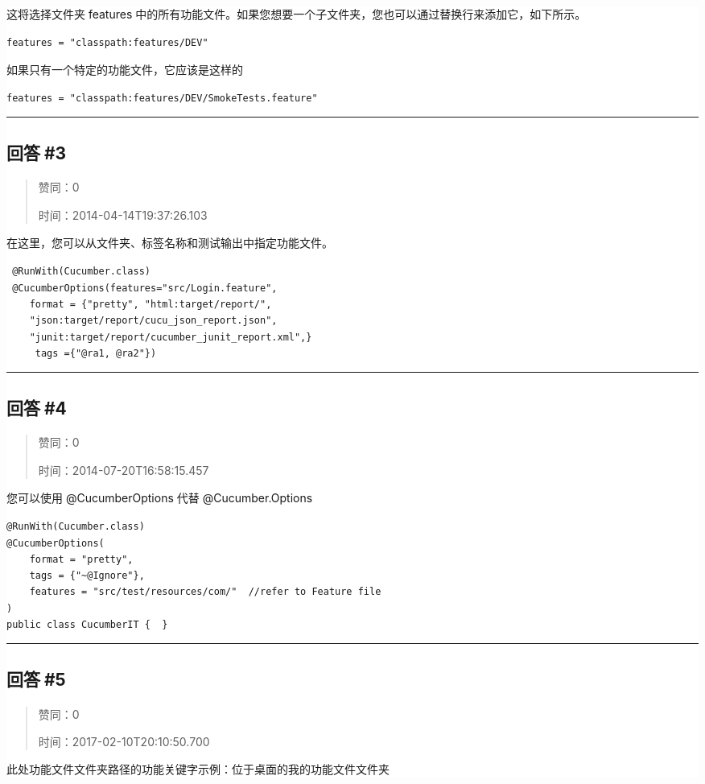 这将选择文件夹 features 中的所有功能文件。如果您想要一个子文件夹，您也可以通过替换行来添加它，如下所示。

`features = "classpath:features/DEV"`

如果只有一个特定的功能文件，它应该是这样的

`features = "classpath:features/DEV/SmokeTests.feature"`

* * *

## 回答 #3

> 赞同：0
> 
> 时间：2014-04-14T19:37:26.103

在这里，您可以从文件夹、标签名称和测试输出中指定功能文件。

```
 @RunWith(Cucumber.class)
 @CucumberOptions(features="src/Login.feature",
    format = {"pretty", "html:target/report/",
    "json:target/report/cucu_json_report.json",
    "junit:target/report/cucumber_junit_report.xml",}
     tags ={"@ra1, @ra2"}) 
```

* * *

## 回答 #4

> 赞同：0
> 
> 时间：2014-07-20T16:58:15.457

您可以使用 @CucumberOptions 代替 @Cucumber.Options

```
@RunWith(Cucumber.class)
@CucumberOptions(
    format = "pretty",
    tags = {"~@Ignore"},
    features = "src/test/resources/com/"  //refer to Feature file
)
public class CucumberIT {  } 
```

* * *

## 回答 #5

> 赞同：0
> 
> 时间：2017-02-10T20:10:50.700

此处功能文件文件夹路径的功能关键字示例：位于桌面的我的功能文件文件夹
